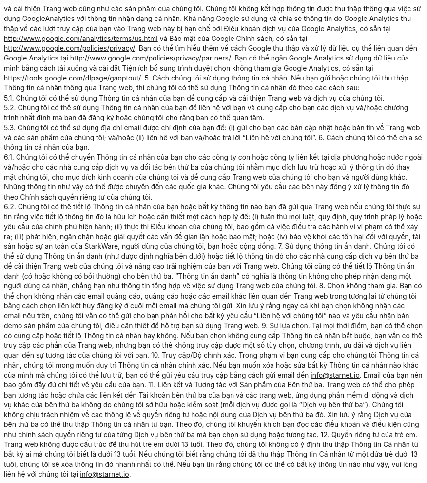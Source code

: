    và cải thiện Trang web cũng như các sản phẩm của chúng tôi. Chúng tôi không kết hợp thông tin được thu thập thông qua việc sử dụng GoogleAnalytics với thông tin nhận dạng cá nhân. Khả năng Google sử dụng và chia sẻ thông tin do Google Analytics thu thập về các lượt truy cập của bạn vào Trang web này bị hạn chế bởi Điều khoản dịch vụ của Google Analytics, có sẵn tại http://www.google.com/analytics/terms/us.html và Bảo mật của Google Chính sách, có sẵn tại http://www.google.com/policies/privacy/. Bạn có thể tìm hiểu thêm về cách Google thu thập và xử lý dữ liệu cụ thể liên quan đến Google Analytics tại http://www.google.com/policies/privacy/partners/. Bạn có thể ngăn Google Analytics sử dụng dữ liệu của mình bằng cách tải xuống và cài đặt Tiện ích bổ sung trình duyệt chọn không tham gia Google Analytics, có sẵn tại https://tools.google.com/dlpage/gaoptout/.
5. Cách chúng tôi sử dụng thông tin cá nhân. Nếu bạn gửi hoặc chúng tôi thu thập Thông tin cá nhân thông qua Trang web, thì chúng tôi có thể sử dụng Thông tin cá nhân đó theo các cách sau:\
   5.1. Chúng tôi có thể sử dụng Thông tin cá nhân của bạn để cung cấp và cải thiện Trang web và dịch vụ của chúng tôi.\
   5.2. Chúng tôi có thể sử dụng Thông tin cá nhân của bạn để liên hệ với bạn và cung cấp cho bạn các dịch vụ và/hoặc chương trình nhất định mà bạn đã đăng ký hoặc chúng tôi cho rằng bạn có thể quan tâm.\
   5.3. Chúng tôi có thể sử dụng địa chỉ email được chỉ định của bạn để: (i) gửi cho bạn các bản cập nhật hoặc bản tin về Trang web và các sản phẩm của chúng tôi; và/hoặc (ii) liên hệ với bạn và/hoặc trả lời “Liên hệ với chúng tôi”.
6. Cách chúng tôi có thể chia sẻ thông tin cá nhân của bạn.\
   6.1. Chúng tôi có thể chuyển Thông tin cá nhân của bạn cho các công ty con hoặc công ty liên kết tại địa phương hoặc nước ngoài và/hoặc cho các nhà cung cấp dịch vụ và đối tác bên thứ ba của chúng tôi nhằm mục đích lưu trữ hoặc xử lý thông tin đó thay mặt chúng tôi, cho mục đích kinh doanh của chúng tôi và để cung cấp Trang web của chúng tôi cho bạn và người dùng khác. Những thông tin như vậy có thể được chuyển đến các quốc gia khác. Chúng tôi yêu cầu các bên này đồng ý xử lý thông tin đó theo Chính sách quyền riêng tư của chúng tôi.\
   6.2. Chúng tôi có thể tiết lộ Thông tin cá nhân của bạn hoặc bất kỳ thông tin nào bạn đã gửi qua Trang web nếu chúng tôi thực sự tin rằng việc tiết lộ thông tin đó là hữu ích hoặc cần thiết một cách hợp lý để: (i) tuân thủ mọi luật, quy định, quy trình pháp lý hoặc yêu cầu của chính phủ hiện hành; (ii) thực thi Điều khoản của chúng tôi, bao gồm cả việc điều tra các hành vi vi phạm có thể xảy ra; (iii) phát hiện, ngăn chặn hoặc giải quyết các vấn đề gian lận hoặc bảo mật; hoặc (iv) bảo vệ khỏi các tổn hại đối với quyền, tài sản hoặc sự an toàn của StarkWare, người dùng của chúng tôi, bạn hoặc cộng đồng.
7. Sử dụng thông tin ẩn danh. Chúng tôi có thể sử dụng Thông tin ẩn danh (như được định nghĩa bên dưới) hoặc tiết lộ thông tin đó cho các nhà cung cấp dịch vụ bên thứ ba để cải thiện Trang web của chúng tôi và nâng cao trải nghiệm của bạn với Trang web. Chúng tôi cũng có thể tiết lộ Thông tin ẩn danh (có hoặc không có bồi thường) cho bên thứ ba. “Thông tin ẩn danh” có nghĩa là thông tin không cho phép nhận dạng một người dùng cá nhân, chẳng hạn như thông tin tổng hợp về việc sử dụng Trang web của chúng tôi.
8. Chọn không tham gia. Bạn có thể chọn không nhận các email quảng cáo, quảng cáo hoặc các email khác liên quan đến Trang web trong tương lai từ chúng tôi bằng cách chọn liên kết hủy đăng ký ở cuối mỗi email mà chúng tôi gửi. Xin lưu ý rằng ngay cả khi bạn chọn không nhận các email nêu trên, chúng tôi vẫn có thể gửi cho bạn phản hồi cho bất kỳ yêu cầu “Liên hệ với chúng tôi” nào và yêu cầu nhận bản demo sản phẩm của chúng tôi, điều cần thiết để hỗ trợ bạn sử dụng Trang web.
9. Sự lựa chọn. Tại mọi thời điểm, bạn có thể chọn có cung cấp hoặc tiết lộ Thông tin cá nhân hay không. Nếu bạn chọn không cung cấp Thông tin cá nhân bắt buộc, bạn vẫn có thể truy cập các phần của Trang web, nhưng bạn có thể không truy cập được một số tùy chọn, chương trình, ưu đãi và dịch vụ liên quan đến sự tương tác của chúng tôi với bạn.
10. Truy cập/Độ chính xác. Trong phạm vi bạn cung cấp cho chúng tôi Thông tin cá nhân, chúng tôi mong muốn duy trì Thông tin cá nhân chính xác. Nếu bạn muốn xóa hoặc sửa bất kỳ Thông tin cá nhân nào khác của mình mà chúng tôi có thể lưu trữ, bạn có thể gửi yêu cầu truy cập bằng cách gửi email đến info@starnet.io. Email của bạn nên bao gồm đầy đủ chi tiết về yêu cầu của bạn.
11. Liên kết và Tương tác với Sản phẩm của Bên thứ ba. Trang web có thể cho phép bạn tương tác hoặc chứa các liên kết đến Tài khoản bên thứ ba của bạn và các trang web, ứng dụng phần mềm di động và dịch vụ khác của bên thứ ba không do chúng tôi sở hữu hoặc kiểm soát (mỗi dịch vụ được gọi là “Dịch vụ bên thứ ba”). Chúng tôi không chịu trách nhiệm về các thông lệ về quyền riêng tư hoặc nội dung của Dịch vụ bên thứ ba đó. Xin lưu ý rằng Dịch vụ của bên thứ ba có thể thu thập Thông tin cá nhân từ bạn. Theo đó, chúng tôi khuyến khích bạn đọc các điều khoản và điều kiện cũng như chính sách quyền riêng tư của từng Dịch vụ bên thứ ba mà bạn chọn sử dụng hoặc tương tác.
12. Quyền riêng tư của trẻ em. Trang web không được cấu trúc để thu hút trẻ em dưới 13 tuổi. Theo đó, chúng tôi không có ý định thu thập Thông tin Cá nhân từ bất kỳ ai mà chúng tôi biết là dưới 13 tuổi. Nếu chúng tôi biết rằng chúng tôi đã thu thập Thông tin Cá nhân từ một đứa trẻ dưới 13 tuổi, chúng tôi sẽ xóa thông tin đó nhanh nhất có thể. Nếu bạn tin rằng chúng tôi có thể có bất kỳ thông tin nào như vậy, vui lòng liên hệ với chúng tôi tại info@starnet.io.